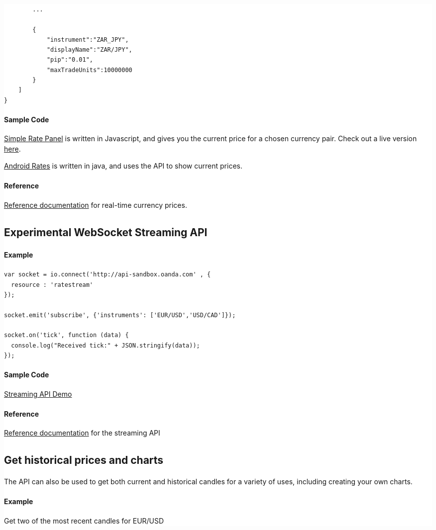 			...

			{
				"instrument":"ZAR_JPY",
				"displayName":"ZAR/JPY",
				"pip":"0.01",
				"maxTradeUnits":10000000
			}
		]
	}


#### Sample Code
[Simple Rate Panel](https://github.com/oanda/simple-rates-panel) is written in Javascript, and gives you the current price for a chosen currency pair.  Check out a live version [here](http://oanda.github.com/simple-rates-panel/simplepanel.html).

[Android Rates](https://github.com/oanda/AndroidRatesAPISample) is written in java, and uses the API to show current prices.

#### Reference
[Reference documentation](https://github.com/oanda/apidocs/blob/master/sections/reference.md#price-api-overview) for real-time currency prices.

Experimental WebSocket Streaming API
--------------------------------

#### Example

    var socket = io.connect('http://api-sandbox.oanda.com' , {
      resource : 'ratestream'
    });
    
    socket.emit('subscribe', {'instruments': ['EUR/USD','USD/CAD']});
    
    socket.on('tick', function (data) {
      console.log("Received tick:" + JSON.stringify(data));
    });
    
#### Sample Code
[Streaming API Demo](https://github.com/oanda/streamingapi-demo)

#### Reference
[Reference documentation](https://github.com/oanda/apidocs/blob/master/sections/streaming.md) for the streaming API

Get historical prices and charts
--------------------------------

The API can also be used to get both current and historical candles for a variety of uses, including creating your own charts.

#### Example
Get two of the most recent candles for EUR/USD
	